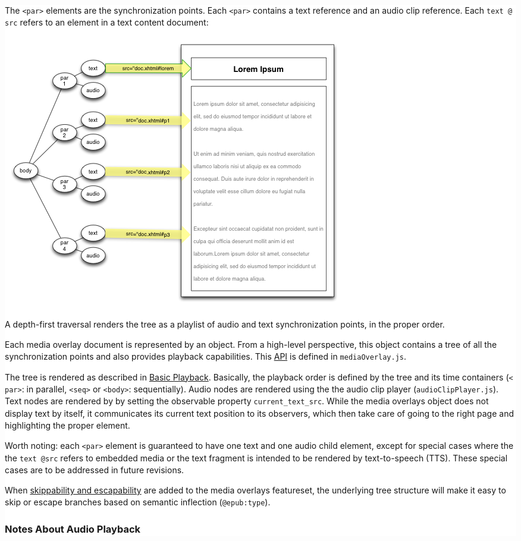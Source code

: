 The `<par>` elements are the synchronization points. Each `<par>` contains a text reference and an audio clip reference. Each `text @src` refers to an element in a text content document: 

![Media overlay tree structure and corresponding text document sample](mo-tree.png)

A depth-first traversal renders the tree as a playlist of audio and text synchronization points, in the proper order.
     
Each media overlay document is represented by an object. From a high-level perspective, this object contains a tree of all the synchronization points and also provides playback capabilities. This [API](media_overlays_api.html) is defined in `mediaOverlay.js`. 

The tree is rendered as described in [Basic Playback](http://idpf.org/epub/30/spec/epub30-mediaoverlays.html#sec-behaviors-playback). Basically, the playback order is defined by the tree and its time containers (`<par>`: in parallel, `<seq>` or `<body>`: sequentially). Audio nodes are rendered using the the audio clip player (`audioClipPlayer.js`). Text nodes are rendered by by setting the observable property `current_text_src`. While the media overlays object does not display text by itself, it communicates its current text position to its observers, which then take care of going to the right page and highlighting the proper element.

Worth noting: each `<par>` element is guaranteed to have one text and one audio child element, except for special cases where the the `text @src` refers to embedded media or the text fragment is intended to be rendered by text-to-speech (TTS). These special cases are to be addressed in future revisions.

When [skippability and escapability](http://idpf.org/epub/30/spec/epub30-mediaoverlays.html#sec-behaviors-skip-escape) are added to the media overlays featureset, the underlying tree structure will make it easy to skip or escape branches based on semantic inflection (`@epub:type`).

### Notes About Audio Playback
